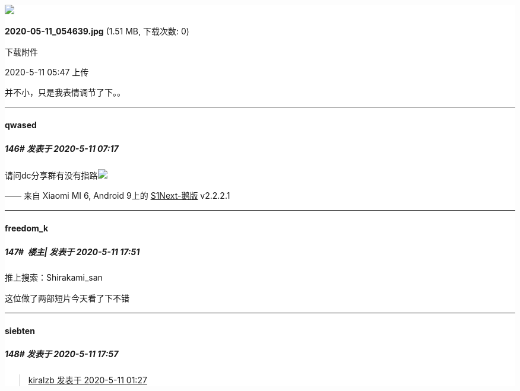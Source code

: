 

<img src="https://img.saraba1st.com/forum/202005/11/054709gu9hjmt941pp439m.jpg" referrerpolicy="no-referrer">


<strong>2020-05-11_054639.jpg</strong> (1.51 MB, 下载次数: 0)

下载附件

2020-5-11 05:47 上传






并不小，只是我表情调节了下。。








*****

####  qwased  
##### 146#       发表于 2020-5-11 07:17




请问dc分享群有没有指路<img src="https://static.saraba1st.com/image/smiley/face2017/045.png" referrerpolicy="no-referrer">

—— 来自 Xiaomi MI 6, Android 9上的 [S1Next-鹅版](https://github.com/ykrank/S1-Next/releases) v2.2.2.1







*****

####  freedom_k  
##### 147#         楼主| 发表于 2020-5-11 17:51




推上搜索：Shirakami_san


这位做了两部短片今天看了下不错







*****

####  siebten  
##### 148#       发表于 2020-5-11 17:57



<blockquote><a href="httphttps://bbs.saraba1st.com/2b/forum.php?mod=redirect&amp;goto=findpost&amp;pid=47373783&amp;ptid=1931973" target="_blank">kiralzb 发表于 2020-5-11 01:27</a>
